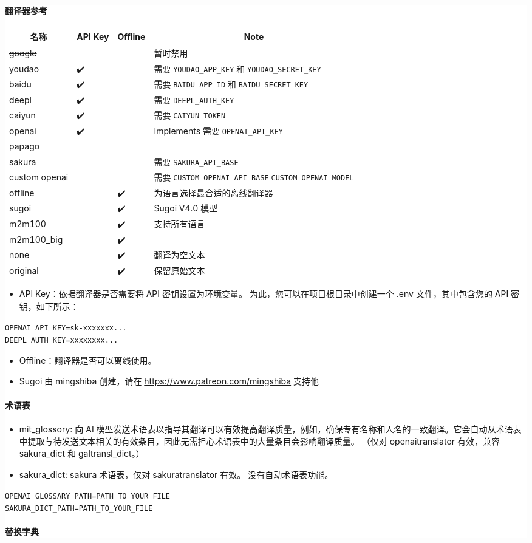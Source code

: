 #### 翻译器参考
| 名称          | API Key | Offline | Note                                                     |
|---------------|---------|---------|----------------------------------------------------------|
| <s>google</s> |         |         | 暂时禁用                                                  |
| youdao        | ✔️      |         | 需要 `YOUDAO_APP_KEY` 和 `YOUDAO_SECRET_KEY`        |
| baidu         | ✔️      |         | 需要 `BAIDU_APP_ID` 和 `BAIDU_SECRET_KEY`           |
| deepl         | ✔️      |         | 需要 `DEEPL_AUTH_KEY`                                |
| caiyun        | ✔️      |         | 需要 `CAIYUN_TOKEN`                                  |
| openai        | ✔️      |         | Implements 需要 `OPENAI_API_KEY`                     |
| papago        |         |         |                                                          |
| sakura        |         |         | 需要 `SAKURA_API_BASE`                               |
| custom openai |         |         | 需要  `CUSTOM_OPENAI_API_BASE` `CUSTOM_OPENAI_MODEL` |
| offline       |         | ✔️      | 为语言选择最合适的离线翻译器    |
| sugoi         |         | ✔️      | Sugoi V4.0 模型                                        |
| m2m100        |         | ✔️      | 支持所有语言                                  |
| m2m100_big    |         | ✔️      |                                                          |
| none          |         | ✔️      | 翻译为空文本                                 |
| original      |         | ✔️      | 保留原始文本                                      |

-   API Key：依据翻译器是否需要将 API 密钥设置为环境变量。
为此，您可以在项目根目录中创建一个 .env 文件，其中包含您的 API 密钥，如下所示：

```env
OPENAI_API_KEY=sk-xxxxxxx...
DEEPL_AUTH_KEY=xxxxxxxx...
```

-   Offline：翻译器是否可以离线使用。

-   Sugoi 由 mingshiba 创建，请在 <https://www.patreon.com/mingshiba> 支持他

#### 术语表

-   mit_glossory: 向 AI 模型发送术语表以指导其翻译可以有效提高翻译质量，例如，确保专有名称和人名的一致翻译。它会自动从术语表中提取与待发送文本相关的有效条目，因此无需担心术语表中的大量条目会影响翻译质量。 （仅对 openaitranslator 有效，兼容 sakura_dict 和 galtransl_dict。）

-   sakura_dict: sakura 术语表，仅对 sakuratranslator 有效。 没有自动术语表功能。

```env
OPENAI_GLOSSARY_PATH=PATH_TO_YOUR_FILE
SAKURA_DICT_PATH=PATH_TO_YOUR_FILE
```
#### 替换字典
